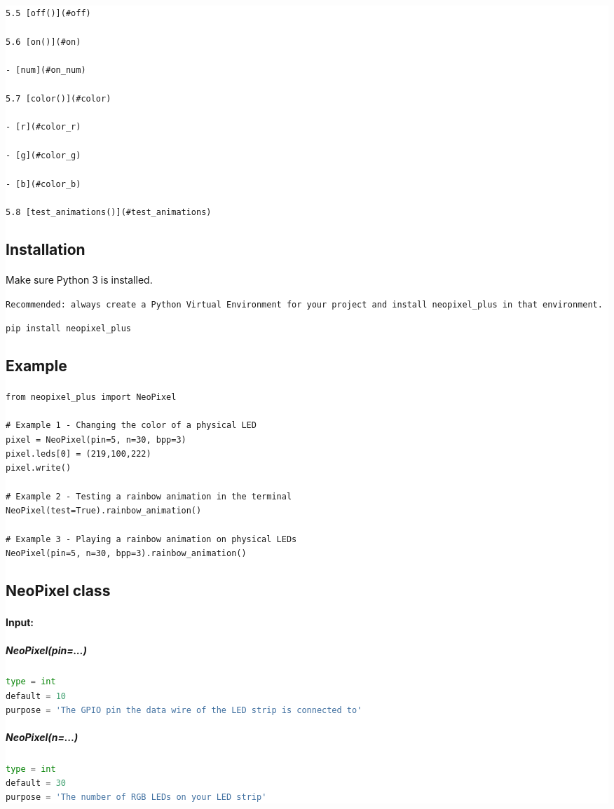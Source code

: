     5.5 [off()](#off)

    5.6 [on()](#on)

    - [num](#on_num)

    5.7 [color()](#color)

    - [r](#color_r)

    - [g](#color_g)

    - [b](#color_b)

    5.8 [test_animations()](#test_animations)


## Installation
Make sure Python 3 is installed. 

`Recommended: always create a Python Virtual Environment for your project and install neopixel_plus in that environment.`
```
pip install neopixel_plus
```

## Example

```
from neopixel_plus import NeoPixel

# Example 1 - Changing the color of a physical LED
pixel = NeoPixel(pin=5, n=30, bpp=3)
pixel.leds[0] = (219,100,222)
pixel.write()

# Example 2 - Testing a rainbow animation in the terminal
NeoPixel(test=True).rainbow_animation()

# Example 3 - Playing a rainbow animation on physical LEDs
NeoPixel(pin=5, n=30, bpp=3).rainbow_animation()

```
## NeoPixel class

#### Input:

##### NeoPixel(pin=...)
```python 
type = int
default = 10
purpose = 'The GPIO pin the data wire of the LED strip is connected to'
```

##### NeoPixel(n=...)
```python 
type = int
default = 30
purpose = 'The number of RGB LEDs on your LED strip'
```
